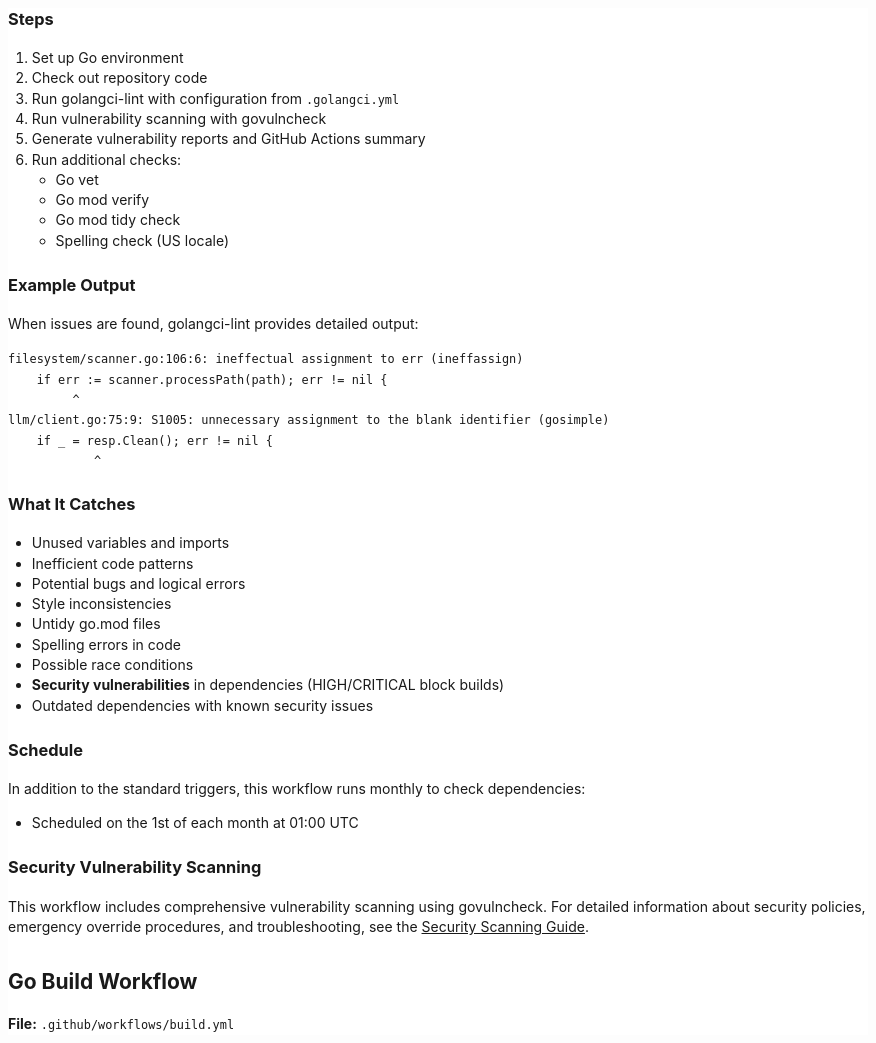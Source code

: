 ### Steps

1. Set up Go environment
2. Check out repository code
3. Run golangci-lint with configuration from `.golangci.yml`
4. Run vulnerability scanning with govulncheck
5. Generate vulnerability reports and GitHub Actions summary
6. Run additional checks:
   - Go vet
   - Go mod verify
   - Go mod tidy check
   - Spelling check (US locale)

### Example Output

When issues are found, golangci-lint provides detailed output:

```
filesystem/scanner.go:106:6: ineffectual assignment to err (ineffassign)
	if err := scanner.processPath(path); err != nil {
	     ^
llm/client.go:75:9: S1005: unnecessary assignment to the blank identifier (gosimple)
	if _ = resp.Clean(); err != nil {
	        ^
```

### What It Catches

- Unused variables and imports
- Inefficient code patterns
- Potential bugs and logical errors
- Style inconsistencies
- Untidy go.mod files
- Spelling errors in code
- Possible race conditions
- **Security vulnerabilities** in dependencies (HIGH/CRITICAL block builds)
- Outdated dependencies with known security issues

### Schedule

In addition to the standard triggers, this workflow runs monthly to check dependencies:
- Scheduled on the 1st of each month at 01:00 UTC

### Security Vulnerability Scanning

This workflow includes comprehensive vulnerability scanning using govulncheck. For detailed information about security policies, emergency override procedures, and troubleshooting, see the [Security Scanning Guide](security-scanning.md).

## Go Build Workflow

**File:** `.github/workflows/build.yml`
